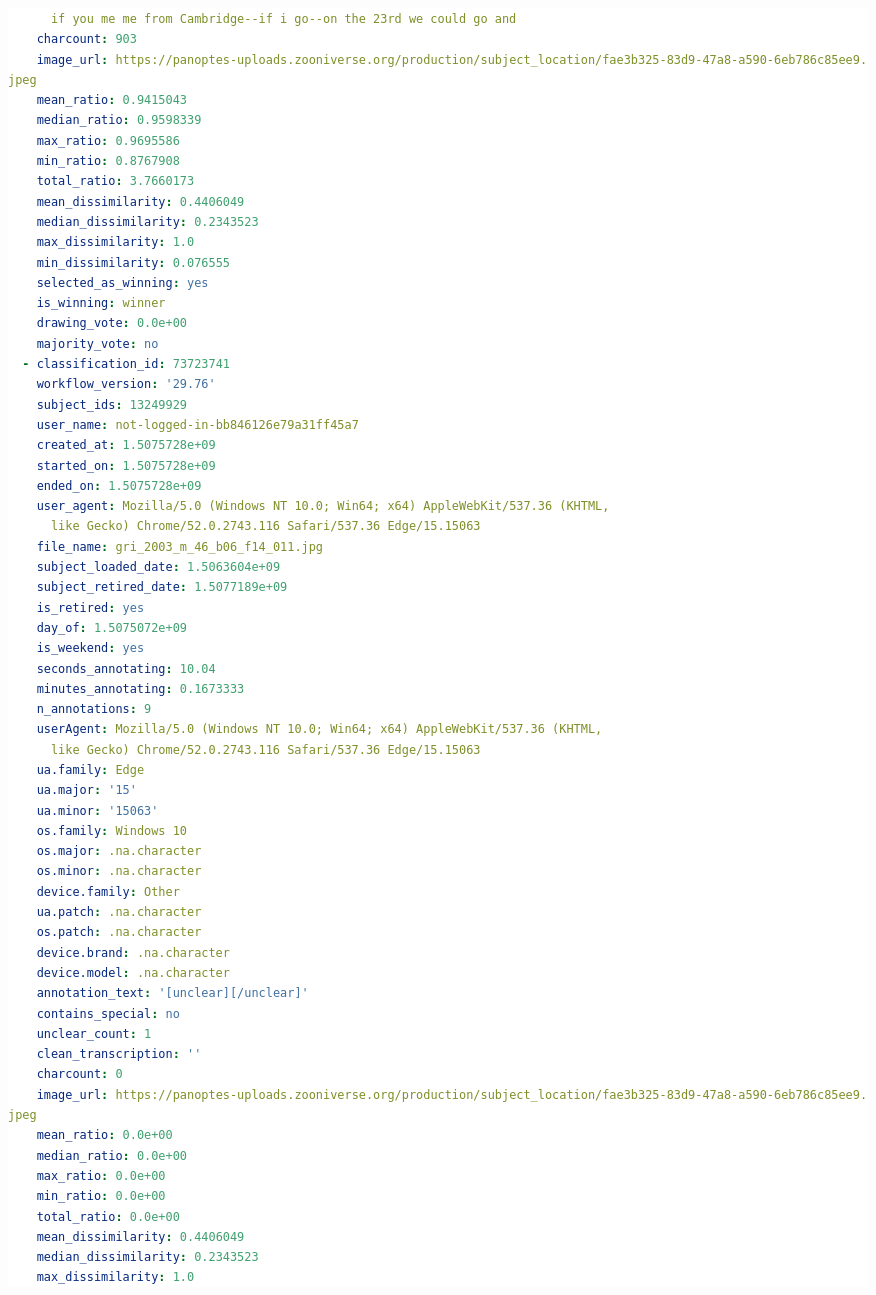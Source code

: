 ```yaml
      if you me me from Cambridge--if i go--on the 23rd we could go and
    charcount: 903
    image_url: https://panoptes-uploads.zooniverse.org/production/subject_location/fae3b325-83d9-47a8-a590-6eb786c85ee9.jpeg
    mean_ratio: 0.9415043
    median_ratio: 0.9598339
    max_ratio: 0.9695586
    min_ratio: 0.8767908
    total_ratio: 3.7660173
    mean_dissimilarity: 0.4406049
    median_dissimilarity: 0.2343523
    max_dissimilarity: 1.0
    min_dissimilarity: 0.076555
    selected_as_winning: yes
    is_winning: winner
    drawing_vote: 0.0e+00
    majority_vote: no
  - classification_id: 73723741
    workflow_version: '29.76'
    subject_ids: 13249929
    user_name: not-logged-in-bb846126e79a31ff45a7
    created_at: 1.5075728e+09
    started_on: 1.5075728e+09
    ended_on: 1.5075728e+09
    user_agent: Mozilla/5.0 (Windows NT 10.0; Win64; x64) AppleWebKit/537.36 (KHTML,
      like Gecko) Chrome/52.0.2743.116 Safari/537.36 Edge/15.15063
    file_name: gri_2003_m_46_b06_f14_011.jpg
    subject_loaded_date: 1.5063604e+09
    subject_retired_date: 1.5077189e+09
    is_retired: yes
    day_of: 1.5075072e+09
    is_weekend: yes
    seconds_annotating: 10.04
    minutes_annotating: 0.1673333
    n_annotations: 9
    userAgent: Mozilla/5.0 (Windows NT 10.0; Win64; x64) AppleWebKit/537.36 (KHTML,
      like Gecko) Chrome/52.0.2743.116 Safari/537.36 Edge/15.15063
    ua.family: Edge
    ua.major: '15'
    ua.minor: '15063'
    os.family: Windows 10
    os.major: .na.character
    os.minor: .na.character
    device.family: Other
    ua.patch: .na.character
    os.patch: .na.character
    device.brand: .na.character
    device.model: .na.character
    annotation_text: '[unclear][/unclear]'
    contains_special: no
    unclear_count: 1
    clean_transcription: ''
    charcount: 0
    image_url: https://panoptes-uploads.zooniverse.org/production/subject_location/fae3b325-83d9-47a8-a590-6eb786c85ee9.jpeg
    mean_ratio: 0.0e+00
    median_ratio: 0.0e+00
    max_ratio: 0.0e+00
    min_ratio: 0.0e+00
    total_ratio: 0.0e+00
    mean_dissimilarity: 0.4406049
    median_dissimilarity: 0.2343523
    max_dissimilarity: 1.0
```